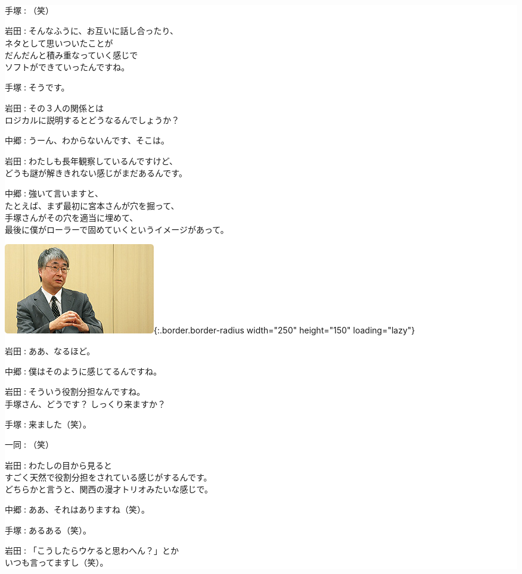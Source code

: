 手塚
: （笑）

岩田
: そんなふうに、お互いに話し合ったり、<br>ネタとして思いついたことが<br>だんだんと積み重なっていく感じで<br>ソフトができていったんですね。

手塚
: そうです。

岩田
: その３人の関係とは<br>ロジカルに説明するとどうなるんでしょうか？

中郷
: うーん、わからないんです、そこは。

岩田
: わたしも長年観察しているんですけど、<br>どうも謎が解ききれない感じがまだあるんです。

中郷
: 強いて言いますと、<br>たとえば、まず最初に宮本さんが穴を掘って、<br>手塚さんがその穴を適当に埋めて、<br>最後に僕がローラーで固めていくというイメージがあって。

![](/interviews/jp/wii/smnj/vol2/img/photo21.jpg){:.border.border-radius width="250" height="150" loading="lazy"}

岩田
: ああ、なるほど。

中郷
: 僕はそのように感じてるんですね。

岩田
: そういう役割分担なんですね。<br>手塚さん、どうです？ しっくり来ますか？

手塚
: 来ました（笑）。

一同
: （笑）

岩田
: わたしの目から見ると<br>すごく天然で役割分担をされている感じがするんです。<br>どちらかと言うと、関西の漫才トリオみたいな感じで。

中郷
: ああ、それはありますね（笑）。

手塚
: あるある（笑）。

岩田
: 「こうしたらウケると思わへん？」とか<br>いつも言ってますし（笑）。
